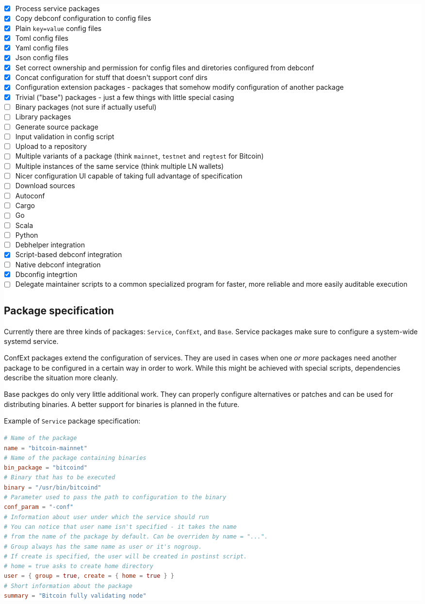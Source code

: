 - [x] Process service packages
- [x] Copy debconf configuration to config files
- [x] Plain `key=value` config files
- [x] Toml config files
- [x] Yaml config files
- [x] Json config files
- [x] Set correct ownership and permission for config files and diretories configured from debconf
- [x] Concat configuration for stuff that doesn't support conf dirs
- [x] Configuration extension packages - packages that somehow modify configuration of another package
- [x] Trivial ("base") packages - just a few things with little special casing
- [ ] Binary packages (not sure if actually useful)
- [ ] Library packages
- [ ] Generate source package
- [ ] Input validation in config script
- [ ] Upload to a repository
- [ ] Multiple variants of a package (think `mainnet`, `testnet` and `regtest` for Bitcoin)
- [ ] Multiple instances of the same service (think multiple LN wallets)
- [ ] Nicer configuration UI capable of taking full advantage of specification
- [ ] Download sources
- [ ] Autoconf
- [ ] Cargo
- [ ] Go
- [ ] Scala
- [ ] Python
- [ ] Debhelper integration
- [x] Script-based debconf integration
- [ ] Native debconf integration
- [x] Dbconfig integrtion
- [ ] Delegate maintainer scripts to a common specialized program for faster, more reliable and more easily auditable execution

Package specification
---------------------

Currently there are three kinds of packages: `Service`, `ConfExt`, and `Base`. Service packages make sure to configure a system-wide systemd service.

ConfExt packages extend the configuration of services. They are used in cases when one *or more* packages need another package to be configured in a certain way in order to work. While this might be achieved with special scripts, dependencies describe the situation more cleanly.

Base packges do only very little additional work. They can properly configure alternatives or patches and can be used for distributing binaries. A better support for binaries is planned in the future.

Example of `Service` package specification:

```toml
# Name of the package
name = "bitcoin-mainnet"
# Name of the package containing binaries
bin_package = "bitcoind"
# Binary that has to be executed
binary = "/usr/bin/bitcoind"
# Parameter used to pass the path to configuration to the binary
conf_param = "-conf"
# Information about user under which the service should run
# You can notice that user name isn't specified - it takes the name
# from the name of the package by default. Can be overriden by name = "...".
# Group always has the same name as user or it's nogroup.
# If create is specified, the user will be created in postinst script.
# home = true asks to create home directory
user = { group = true, create = { home = true } }
# Short information about the package
summary = "Bitcoin fully validating node"
```